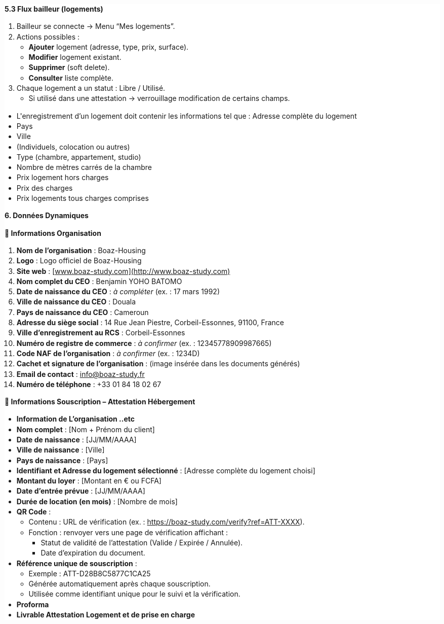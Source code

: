 **5.3 Flux bailleur (logements)**

1.  Bailleur se connecte → Menu “Mes logements”.
2.  Actions possibles :
    *   **Ajouter** logement (adresse, type, prix, surface).
    *   **Modifier** logement existant.
    *   **Supprimer** (soft delete).
    *   **Consulter** liste complète.
3.  Chaque logement a un statut : Libre / Utilisé.
    *   Si utilisé dans une attestation → verrouillage modification de certains champs.

*   L'enregistrement d’un logement doit contenir les informations tel que : Adresse complète du logement  
*   Pays 
*   Ville  
*   (Individuels, colocation ou autres) 
*   Type (chambre, appartement, studio) 
*   Nombre de mètres carrés de la chambre  
*   Prix logement hors charges  
*   Prix des charges 
*   Prix logements tous charges comprises 

**6\. Données Dynamiques**

**📌 Informations Organisation**

1.  **Nom de l’organisation** : Boaz-Housing
2.  **Logo** : Logo officiel de Boaz-Housing
3.  **Site web** : [www.boaz-study.com](http://www.boaz-study.com)
4.  **Nom complet du CEO** : Benjamin YOHO BATOMO
5.  **Date de naissance du CEO** : _à compléter_ (ex. : 17 mars 1992)
6.  **Ville de naissance du CEO** : Douala
7.  **Pays de naissance du CEO** : Cameroun
8.  **Adresse du siège social** : 14 Rue Jean Piestre, Corbeil-Essonnes, 91100, France
9.  **Ville d’enregistrement au RCS** : Corbeil-Essonnes
10.  **Numéro de registre de commerce** : _à confirmer_ (ex. : 12345778909987665)
11.  **Code NAF de l’organisation** : _à confirmer_ (ex. : 1234D)
12.  **Cachet et signature de l’organisation** : (image insérée dans les documents générés)
13.  **Email de contact** : [info@boaz-study.fr](mailto:info@boaz-study.fr)
14.  **Numéro de téléphone** : +33 01 84 18 02 67

**📌 Informations Souscription – Attestation Hébergement**

*   **Information de L’organisation ..etc**
*   **Nom complet** : \[Nom + Prénom du client\]
*   **Date de naissance** : \[JJ/MM/AAAA\]
*   **Ville de naissance** : \[Ville\]
*   **Pays de naissance** : \[Pays\]
*   **Identifiant et Adresse du logement sélectionné** : \[Adresse complète du logement choisi\]
*   **Montant du loyer** : \[Montant en € ou FCFA\]
*   **Date d’entrée prévue** : \[JJ/MM/AAAA\]
*   **Durée de location (en mois)** : \[Nombre de mois\]
*   **QR Code** :
    *   Contenu : URL de vérification (ex. : https://boaz-study.com/verify?ref=ATT-XXXX).
    *   Fonction : renvoyer vers une page de vérification affichant :
        *   Statut de validité de l’attestation (Valide / Expirée / Annulée).
        *   Date d’expiration du document.
*   **Référence unique de souscription** :
    *   Exemple : ATT-D28B8C5877C1CA25
    *   Générée automatiquement après chaque souscription.
    *   Utilisée comme identifiant unique pour le suivi et la vérification.
*   **Proforma**
*   **Livrable Attestation Logement et de prise en charge**
